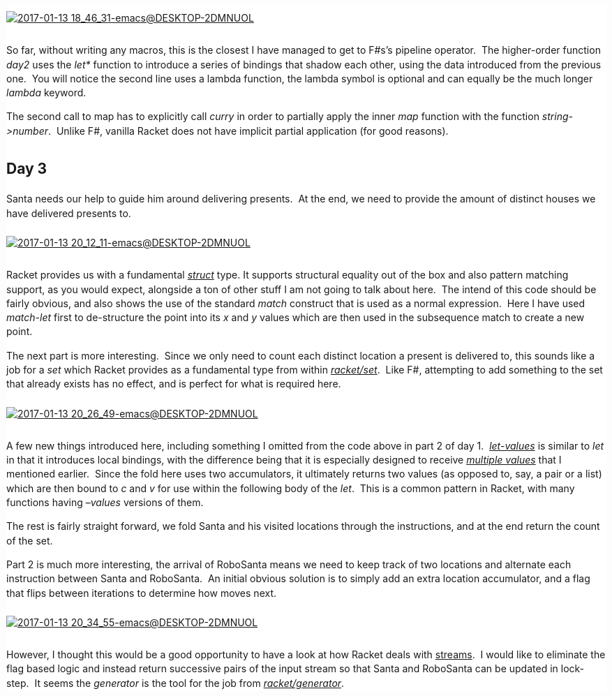 <p><a href="http://www.pinksquirrellabs.com/image.axd?picture=2017-01-13%2018_46_31-emacs@DESKTOP-2DMNUOL_1.png"><img title="2017-01-13 18_46_31-emacs@DESKTOP-2DMNUOL" style="margin: 8px 0px 12px; display: inline" alt="2017-01-13 18_46_31-emacs@DESKTOP-2DMNUOL" src="http://www.pinksquirrellabs.com/image.axd?picture=2017-01-13%2018_46_31-emacs@DESKTOP-2DMNUOL_thumb_1.png" width="542" height="260" /></a></p>  <p>So far, without writing any macros, this is the closest I have managed to get to F#s’s pipeline operator.&#160; The higher-order function <em>day2</em> uses the <em>let*</em> function to introduce a series of bindings that shadow each other, using the data introduced from the previous one.&#160; You will notice the second line uses a lambda function, the lambda symbol is optional and can equally be the much longer <em>lambda</em> keyword.</p>  <p>The second call to map has to explicitly call <em>curry</em> in order to partially apply the inner <em>map</em> function with the function <em>string-&gt;number</em>.&#160; Unlike F#, vanilla Racket does not have implicit partial application (for good reasons).&#160; </p>  <h2>Day 3</h2>  <p>Santa needs our help to guide him around delivering presents.&#160; At the end, we need to provide the amount of distinct houses we have delivered presents to.</p>  <p><a href="http://www.pinksquirrellabs.com/image.axd?picture=2017-01-13%2020_12_11-emacs@DESKTOP-2DMNUOL_1.png"><img title="2017-01-13 20_12_11-emacs@DESKTOP-2DMNUOL" style="margin: 8px 0px 12px; display: inline" alt="2017-01-13 20_12_11-emacs@DESKTOP-2DMNUOL" src="http://www.pinksquirrellabs.com/image.axd?picture=2017-01-13%2020_12_11-emacs@DESKTOP-2DMNUOL_thumb_1.png" width="335" height="187" /></a></p>  <p>Racket provides us with a fundamental <em><a href="http://docs.racket-lang.org/reference/structures.html?q=match">struct</a> </em>type. It supports structural equality out of the box and also pattern matching support, as you would expect, alongside a ton of other stuff I am not going to talk about here.&#160; The intend of this code should be fairly obvious, and also shows the use of the standard <em>match</em> construct that is used as a normal expression.&#160; Here I have used <em>match-let</em> first to de-structure the point into its <em>x</em> and <em>y</em> values which are then used in the subsequence match to create a new point. </p>  <p>The next part is more interesting.&#160; Since we only need to count each distinct location a present is delivered to, this sounds like a job for a <em>set</em> which Racket provides as a fundamental type from within <em><a href="http://docs.racket-lang.org/reference/sets.html">racket/set</a></em>.&#160; Like F#, attempting to add something to the set that already exists has no effect, and is perfect for what is required here.</p>  <p><a href="http://www.pinksquirrellabs.com/image.axd?picture=2017-01-13%2020_26_49-emacs@DESKTOP-2DMNUOL.png"><img title="2017-01-13 20_26_49-emacs@DESKTOP-2DMNUOL" style="margin: 8px 0px 12px; display: inline" alt="2017-01-13 20_26_49-emacs@DESKTOP-2DMNUOL" src="http://www.pinksquirrellabs.com/image.axd?picture=2017-01-13%2020_26_49-emacs@DESKTOP-2DMNUOL_thumb.png" width="555" height="192" /></a></p>  <p>A few new things introduced here, including something I omitted from the code above in part 2 of day 1.&#160; <em><a href="http://docs.racket-lang.org/reference/let.html?q=let-values#%28form._%28%28quote._~23~25kernel%29._let-values%29%29">let-values</a></em> is similar to <em>let </em>in that it introduces local bindings, with the difference being that it is especially designed to receive <em><a href="http://docs.racket-lang.org/reference/eval-model.html?q=multiple%20values#%28part._values-model%29">multiple values</a></em> that I mentioned earlier.&#160; Since the fold here uses two accumulators, it ultimately returns two values (as opposed to, say, a pair or a list) which are then bound to <em>c </em>and <em>v </em>for use within the following body of the <em>let</em>.&#160; This is a common pattern in Racket, with many functions having –<em>values</em> versions of them.</p>  <p>The rest is fairly straight forward, we fold Santa and his visited locations through the instructions, and at the end return the count of the set.</p>  <p>Part 2 is much more interesting, the arrival of RoboSanta means we need to keep track of two locations and alternate each instruction between Santa and RoboSanta.&#160; An initial obvious solution is to simply add an extra location accumulator, and a flag that flips between iterations to determine how moves next.</p>  <p><a href="http://www.pinksquirrellabs.com/image.axd?picture=2017-01-13%2020_34_55-emacs@DESKTOP-2DMNUOL_1.png"><img title="2017-01-13 20_34_55-emacs@DESKTOP-2DMNUOL" style="margin: 8px 0px 12px; display: inline" alt="2017-01-13 20_34_55-emacs@DESKTOP-2DMNUOL" src="http://www.pinksquirrellabs.com/image.axd?picture=2017-01-13%2020_34_55-emacs@DESKTOP-2DMNUOL_thumb_1.png" width="571" height="261" /></a></p>  <p>However, I thought this would be a good opportunity to have a look at how Racket deals with <a href="http://docs.racket-lang.org/reference/sequences_streams.html">streams</a>.&#160; I would like to eliminate the flag based logic and instead return successive pairs of the input stream so that Santa and RoboSanta can be updated in lock-step.&#160; It seems the <em>generator</em> is the tool for the job from <em><a href="http://docs.racket-lang.org/reference/Generators.html?q=generator#%28form._%28%28lib._racket%2Fgenerator..rkt%29._generator%29%29">racket/generator</a></em>.</p>